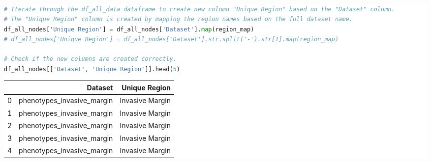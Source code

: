 </div>

``` python
# Iterate through the df_all_data dataframe to create new column "Unique Region" based on the "Dataset" column.
# The "Unique Region" column is created by mapping the region names based on the full dataset name.
df_all_nodes['Unique Region'] = df_all_nodes['Dataset'].map(region_map)
# df_all_nodes['Unique Region'] = df_all_nodes['Dataset'].str.split('-').str[1].map(region_map)

# Check if the new columns are created correctly.
df_all_nodes[['Dataset', 'Unique Region']].head(5)
```

<div>
<style scoped>
    .dataframe tbody tr th:only-of-type {
        vertical-align: middle;
    }
&#10;    .dataframe tbody tr th {
        vertical-align: top;
    }
&#10;    .dataframe thead th {
        text-align: right;
    }
</style>

<table class="dataframe" data-quarto-postprocess="true" data-border="1">
<thead>
<tr style="text-align: right;">
<th data-quarto-table-cell-role="th"></th>
<th data-quarto-table-cell-role="th">Dataset</th>
<th data-quarto-table-cell-role="th">Unique Region</th>
</tr>
</thead>
<tbody>
<tr>
<td data-quarto-table-cell-role="th">0</td>
<td>phenotypes_invasive_margin</td>
<td>Invasive Margin</td>
</tr>
<tr>
<td data-quarto-table-cell-role="th">1</td>
<td>phenotypes_invasive_margin</td>
<td>Invasive Margin</td>
</tr>
<tr>
<td data-quarto-table-cell-role="th">2</td>
<td>phenotypes_invasive_margin</td>
<td>Invasive Margin</td>
</tr>
<tr>
<td data-quarto-table-cell-role="th">3</td>
<td>phenotypes_invasive_margin</td>
<td>Invasive Margin</td>
</tr>
<tr>
<td data-quarto-table-cell-role="th">4</td>
<td>phenotypes_invasive_margin</td>
<td>Invasive Margin</td>
</tr>
</tbody>
</table>
